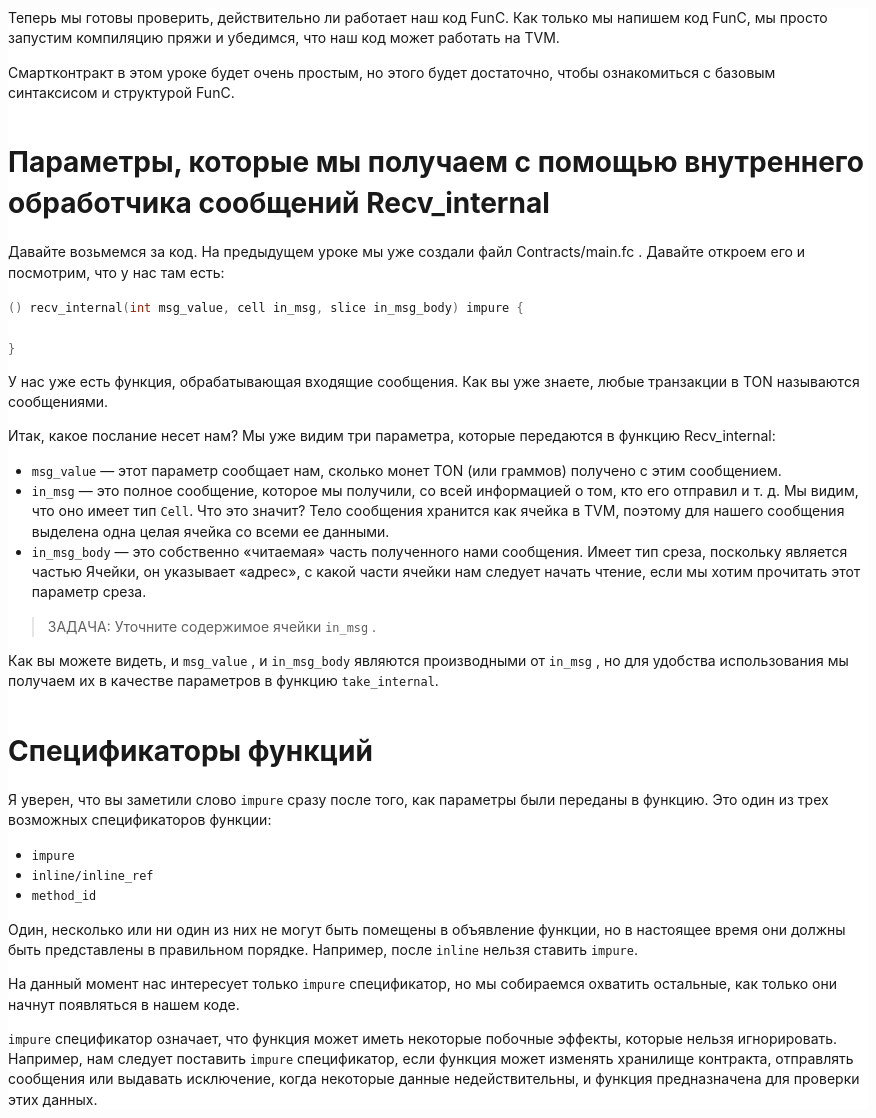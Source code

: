 Теперь мы готовы проверить, действительно ли работает наш код FunC. Как только мы напишем код FunC, мы просто запустим компиляцию пряжи и убедимся, что наш код может работать на TVM.

Смартконтракт в этом уроке будет очень простым, но этого будет достаточно, чтобы ознакомиться с базовым синтаксисом и структурой FunC.

# Параметры, которые мы получаем с помощью внутреннего обработчика сообщений Recv_internal

Давайте возьмемся за код. На предыдущем уроке мы уже создали файл Contracts/main.fc . Давайте откроем его и посмотрим, что у нас там есть:

```c
() recv_internal(int msg_value, cell in_msg, slice in_msg_body) impure {

}
```

У нас уже есть функция, обрабатывающая входящие сообщения. Как вы уже знаете, любые транзакции в TON называются сообщениями.

Итак, какое послание несет нам? Мы уже видим три параметра, которые передаются в функцию Recv_internal:

- `msg_value` — этот параметр сообщает нам, сколько монет TON (или граммов) получено с этим сообщением.
- `in_msg` — это полное сообщение, которое мы получили, со всей информацией о том, кто его отправил и т. д. Мы видим, что оно имеет тип `Cell`. Что это значит? Тело сообщения хранится как ячейка в TVM, поэтому для нашего сообщения выделена одна целая ячейка со всеми ее данными.
- `in_msg_body` — это собственно «читаемая» часть полученного нами сообщения. Имеет тип среза, поскольку является частью Ячейки, он указывает «адрес», с какой части ячейки нам следует начать чтение, если мы хотим прочитать этот параметр среза.

> ЗАДАЧА: Уточните содержимое ячейки `in_msg` .

Как вы можете видеть, и `msg_value` , и `in_msg_body` являются производными от `in_msg` , но для удобства использования мы получаем их в качестве параметров в функцию `take_internal`.

# Спецификаторы функций

Я уверен, что вы заметили слово `impure` сразу после того, как параметры были переданы в функцию. Это один из трех возможных спецификаторов функции:

- `impure`
- `inline/inline_ref`
- `method_id`
  
Один, несколько или ни один из них не могут быть помещены в объявление функции, но в настоящее время они должны быть представлены в правильном порядке. Например, после `inline` нельзя ставить `impure`.

На данный момент нас интересует только `impure` спецификатор, но мы собираемся охватить остальные, как только они начнут появляться в нашем коде.

`impure` спецификатор означает, что функция может иметь некоторые побочные эффекты, которые нельзя игнорировать. Например, нам следует поставить `impure` спецификатор, если функция может изменять хранилище контракта, отправлять сообщения или выдавать исключение, когда некоторые данные недействительны, и функция предназначена для проверки этих данных.
